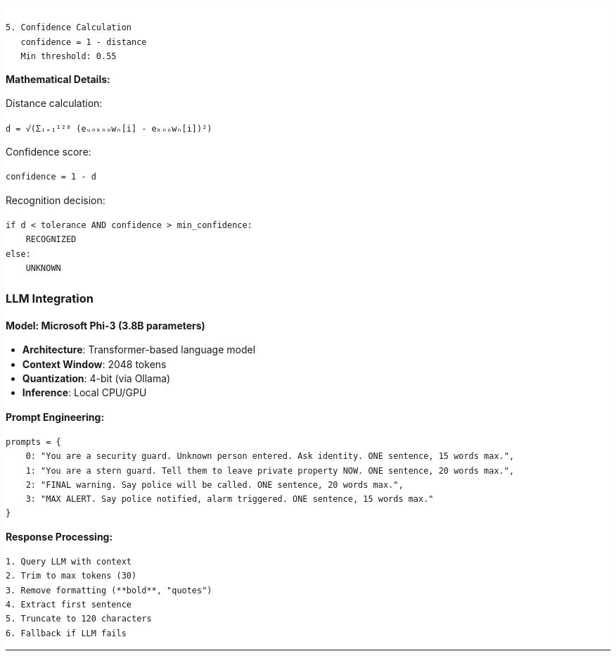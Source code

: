 ```
   
5. Confidence Calculation
   confidence = 1 - distance
   Min threshold: 0.55
```

**Mathematical Details:**

Distance calculation:
```
d = √(Σᵢ₌₁¹²⁸ (eᵤₙₖₙₒwₙ[i] - eₖₙₒwₙ[i])²)
```

Confidence score:
```
confidence = 1 - d
```

Recognition decision:
```
if d < tolerance AND confidence > min_confidence:
    RECOGNIZED
else:
    UNKNOWN
```

### LLM Integration

**Model: Microsoft Phi-3 (3.8B parameters)**
- **Architecture**: Transformer-based language model
- **Context Window**: 2048 tokens
- **Quantization**: 4-bit (via Ollama)
- **Inference**: Local CPU/GPU

**Prompt Engineering:**
```
prompts = {
    0: "You are a security guard. Unknown person entered. Ask identity. ONE sentence, 15 words max.",
    1: "You are a stern guard. Tell them to leave private property NOW. ONE sentence, 20 words max.",
    2: "FINAL warning. Say police will be called. ONE sentence, 20 words max.",
    3: "MAX ALERT. Say police notified, alarm triggered. ONE sentence, 15 words max."
}
```

**Response Processing:**
```
1. Query LLM with context
2. Trim to max tokens (30)
3. Remove formatting (**bold**, "quotes")
4. Extract first sentence
5. Truncate to 120 characters
6. Fallback if LLM fails
```

---